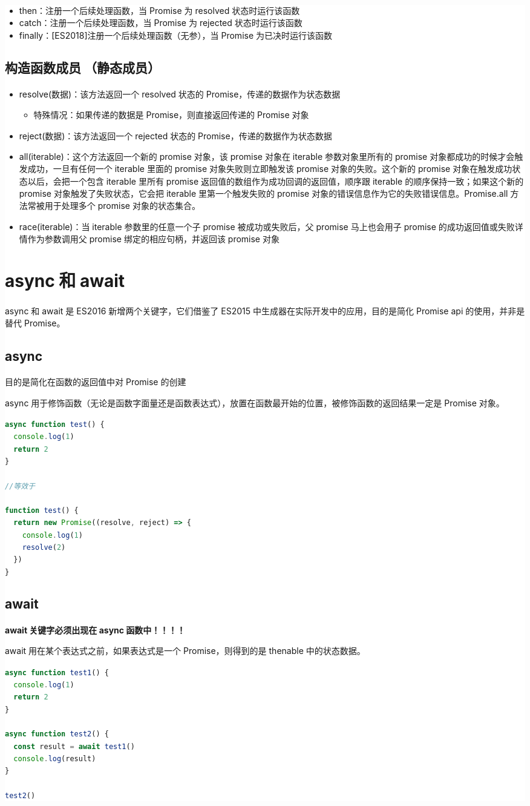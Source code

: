 - then：注册一个后续处理函数，当 Promise 为 resolved 状态时运行该函数
- catch：注册一个后续处理函数，当 Promise 为 rejected 状态时运行该函数
- finally：[ES2018]注册一个后续处理函数（无参），当 Promise 为已决时运行该函数

## 构造函数成员 （静态成员）

- resolve(数据)：该方法返回一个 resolved 状态的 Promise，传递的数据作为状态数据

  - 特殊情况：如果传递的数据是 Promise，则直接返回传递的 Promise 对象

- reject(数据)：该方法返回一个 rejected 状态的 Promise，传递的数据作为状态数据

- all(iterable)：这个方法返回一个新的 promise 对象，该 promise 对象在 iterable 参数对象里所有的 promise 对象都成功的时候才会触发成功，一旦有任何一个 iterable 里面的 promise 对象失败则立即触发该 promise 对象的失败。这个新的 promise 对象在触发成功状态以后，会把一个包含 iterable 里所有 promise 返回值的数组作为成功回调的返回值，顺序跟 iterable 的顺序保持一致；如果这个新的 promise 对象触发了失败状态，它会把 iterable 里第一个触发失败的 promise 对象的错误信息作为它的失败错误信息。Promise.all 方法常被用于处理多个 promise 对象的状态集合。

- race(iterable)：当 iterable 参数里的任意一个子 promise 被成功或失败后，父 promise 马上也会用子 promise 的成功返回值或失败详情作为参数调用父 promise 绑定的相应句柄，并返回该 promise 对象

# async 和 await

async 和 await 是 ES2016 新增两个关键字，它们借鉴了 ES2015 中生成器在实际开发中的应用，目的是简化 Promise api 的使用，并非是替代 Promise。

## async

目的是简化在函数的返回值中对 Promise 的创建

async 用于修饰函数（无论是函数字面量还是函数表达式），放置在函数最开始的位置，被修饰函数的返回结果一定是 Promise 对象。

```js
async function test() {
  console.log(1)
  return 2
}

//等效于

function test() {
  return new Promise((resolve, reject) => {
    console.log(1)
    resolve(2)
  })
}
```

## await

**await 关键字必须出现在 async 函数中！！！！**

await 用在某个表达式之前，如果表达式是一个 Promise，则得到的是 thenable 中的状态数据。

```js
async function test1() {
  console.log(1)
  return 2
}

async function test2() {
  const result = await test1()
  console.log(result)
}

test2()
```
